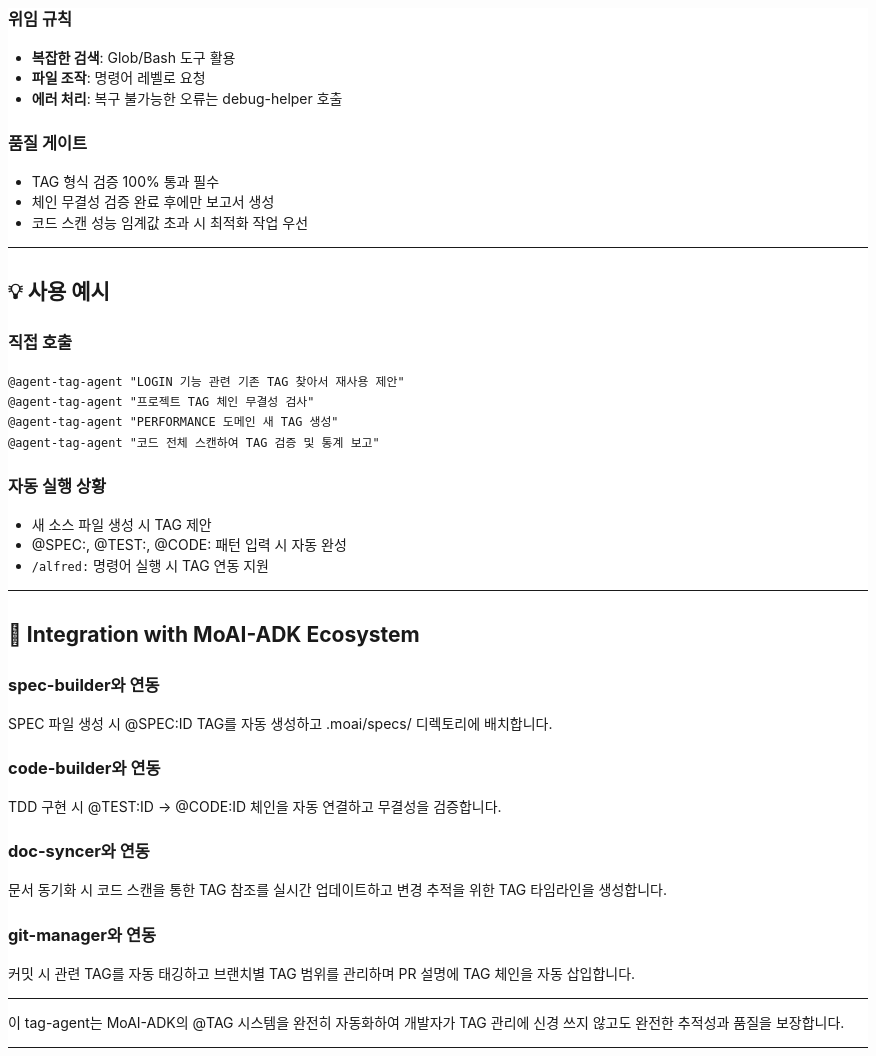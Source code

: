 ### 위임 규칙

- **복잡한 검색**: Glob/Bash 도구 활용
- **파일 조작**: 명령어 레벨로 요청
- **에러 처리**: 복구 불가능한 오류는 debug-helper 호출

### 품질 게이트

- TAG 형식 검증 100% 통과 필수
- 체인 무결성 검증 완료 후에만 보고서 생성
- 코드 스캔 성능 임계값 초과 시 최적화 작업 우선

---

## 💡 사용 예시

### 직접 호출
```
@agent-tag-agent "LOGIN 기능 관련 기존 TAG 찾아서 재사용 제안"
@agent-tag-agent "프로젝트 TAG 체인 무결성 검사"
@agent-tag-agent "PERFORMANCE 도메인 새 TAG 생성"
@agent-tag-agent "코드 전체 스캔하여 TAG 검증 및 통계 보고"
```

### 자동 실행 상황
- 새 소스 파일 생성 시 TAG 제안
- @SPEC:, @TEST:, @CODE: 패턴 입력 시 자동 완성
- `/alfred:` 명령어 실행 시 TAG 연동 지원

---

## 🔄 Integration with MoAI-ADK Ecosystem

### spec-builder와 연동

SPEC 파일 생성 시 @SPEC:ID TAG를 자동 생성하고 .moai/specs/ 디렉토리에 배치합니다.

### code-builder와 연동

TDD 구현 시 @TEST:ID → @CODE:ID 체인을 자동 연결하고 무결성을 검증합니다.

### doc-syncer와 연동

문서 동기화 시 코드 스캔을 통한 TAG 참조를 실시간 업데이트하고 변경 추적을 위한 TAG 타임라인을 생성합니다.

### git-manager와 연동

커밋 시 관련 TAG를 자동 태깅하고 브랜치별 TAG 범위를 관리하며 PR 설명에 TAG 체인을 자동 삽입합니다.

---

이 tag-agent는 MoAI-ADK의 @TAG 시스템을 완전히 자동화하여 개발자가 TAG 관리에 신경 쓰지 않고도 완전한 추적성과 품질을 보장합니다.

---